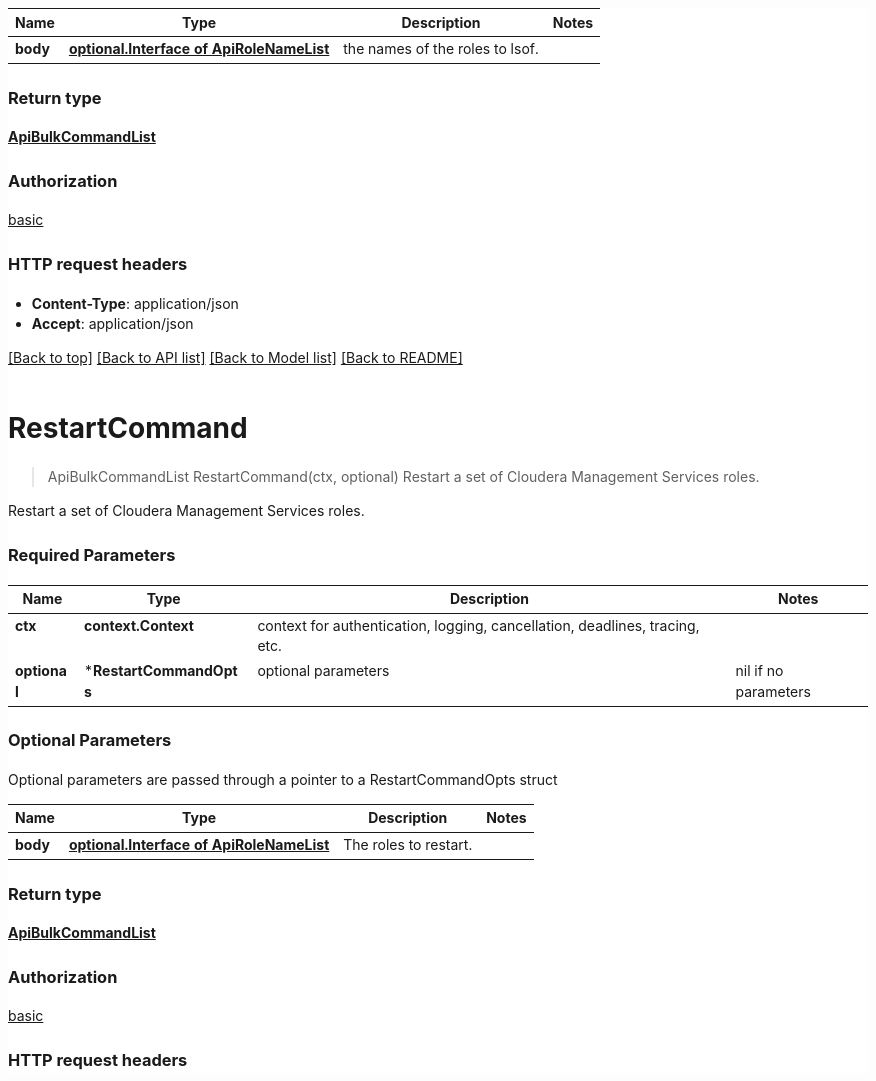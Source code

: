 Name | Type | Description  | Notes
------------- | ------------- | ------------- | -------------
 **body** | [**optional.Interface of ApiRoleNameList**](ApiRoleNameList.md)| the names of the roles to lsof. | 

### Return type

[**ApiBulkCommandList**](ApiBulkCommandList.md)

### Authorization

[basic](../README.md#basic)

### HTTP request headers

 - **Content-Type**: application/json
 - **Accept**: application/json

[[Back to top]](#) [[Back to API list]](../README.md#documentation-for-api-endpoints) [[Back to Model list]](../README.md#documentation-for-models) [[Back to README]](../README.md)

# **RestartCommand**
> ApiBulkCommandList RestartCommand(ctx, optional)
Restart a set of Cloudera Management Services roles.

Restart a set of Cloudera Management Services roles.

### Required Parameters

Name | Type | Description  | Notes
------------- | ------------- | ------------- | -------------
 **ctx** | **context.Context** | context for authentication, logging, cancellation, deadlines, tracing, etc.
 **optional** | ***RestartCommandOpts** | optional parameters | nil if no parameters

### Optional Parameters
Optional parameters are passed through a pointer to a RestartCommandOpts struct

Name | Type | Description  | Notes
------------- | ------------- | ------------- | -------------
 **body** | [**optional.Interface of ApiRoleNameList**](ApiRoleNameList.md)| The roles to restart. | 

### Return type

[**ApiBulkCommandList**](ApiBulkCommandList.md)

### Authorization

[basic](../README.md#basic)

### HTTP request headers
